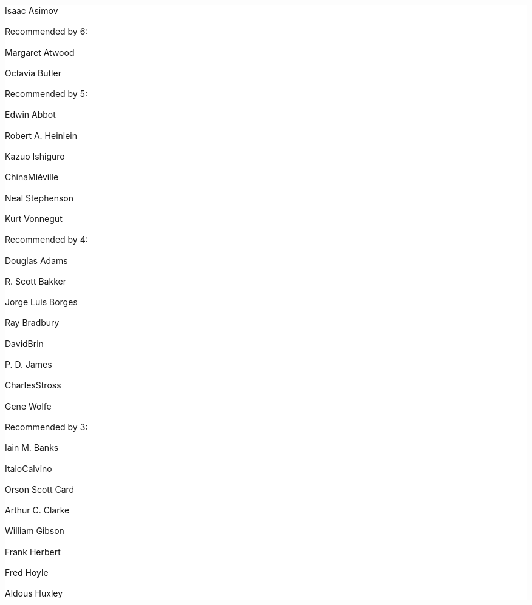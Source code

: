 Isaac Asimov

Recommended by 6:

Margaret Atwood

Octavia Butler

Recommended by 5:

Edwin
Abbot

Robert
A. Heinlein

Kazuo
Ishiguro

ChinaMiéville

Neal
Stephenson

Kurt Vonnegut

Recommended by 4:

Douglas Adams

R.
Scott Bakker

Jorge
Luis Borges

Ray Bradbury

DavidBrin

P. D. James

CharlesStross

Gene Wolfe

Recommended by 3:

Iain M. Banks

ItaloCalvino

Orson Scott Card

Arthur C. Clarke

William Gibson

Frank Herbert

Fred Hoyle

Aldous Huxley
